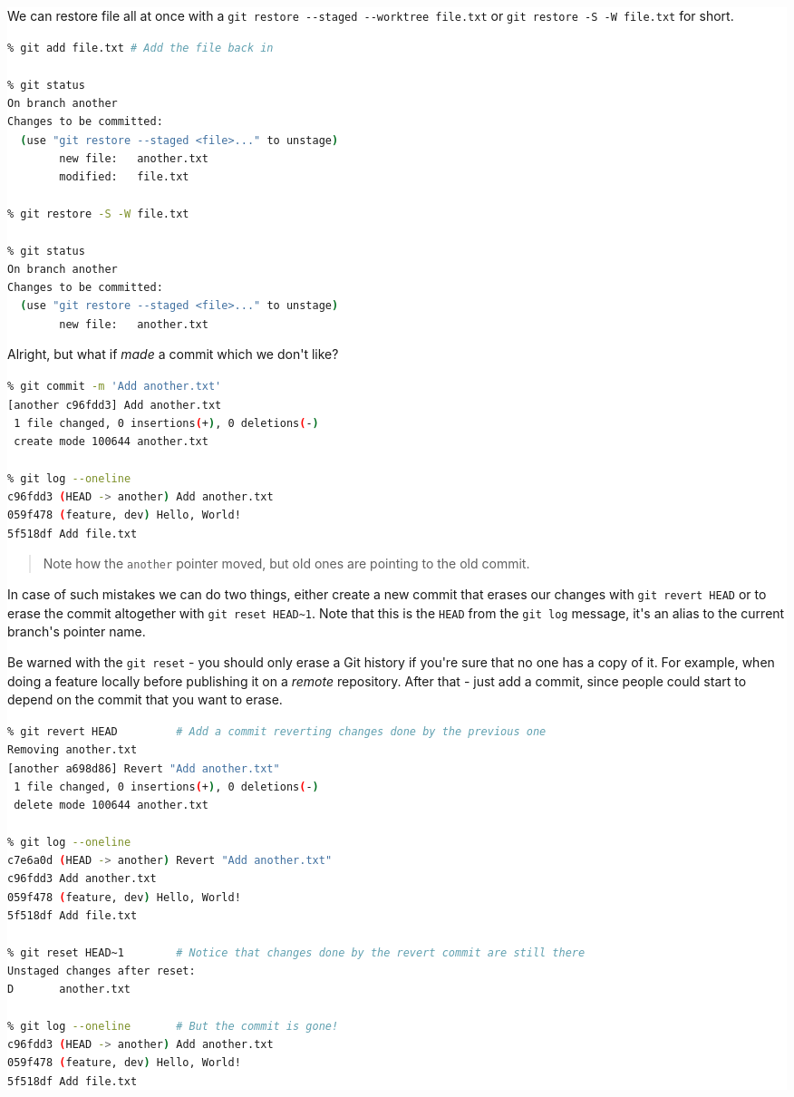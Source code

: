 We can restore file all at once with a `git restore --staged --worktree file.txt` or `git restore -S -W file.txt` for short.

```bash
% git add file.txt # Add the file back in

% git status
On branch another
Changes to be committed:
  (use "git restore --staged <file>..." to unstage)
        new file:   another.txt
        modified:   file.txt

% git restore -S -W file.txt

% git status
On branch another
Changes to be committed:
  (use "git restore --staged <file>..." to unstage)
        new file:   another.txt
```

Alright, but what if _made_ a commit which we don't like?

```bash
% git commit -m 'Add another.txt'
[another c96fdd3] Add another.txt
 1 file changed, 0 insertions(+), 0 deletions(-)
 create mode 100644 another.txt

% git log --oneline
c96fdd3 (HEAD -> another) Add another.txt
059f478 (feature, dev) Hello, World!
5f518df Add file.txt
```

> Note how the `another` pointer moved, but old ones are pointing to the old commit.

In case of such mistakes we can do two things, either create a new commit that erases our changes with `git revert HEAD` or to erase the commit altogether with `git reset HEAD~1`. Note that this is the `HEAD` from the `git log` message, it's an alias to the current branch's pointer name.

Be warned with the `git reset` - you should only erase a Git history if you're sure that no one has a copy of it. For example, when doing a feature locally before publishing it on a _remote_ repository. After that - just add a commit, since people could start to depend on the commit that you want to erase.

```bash
% git revert HEAD         # Add a commit reverting changes done by the previous one
Removing another.txt
[another a698d86] Revert "Add another.txt"
 1 file changed, 0 insertions(+), 0 deletions(-)
 delete mode 100644 another.txt

% git log --oneline
c7e6a0d (HEAD -> another) Revert "Add another.txt"
c96fdd3 Add another.txt
059f478 (feature, dev) Hello, World!
5f518df Add file.txt

% git reset HEAD~1        # Notice that changes done by the revert commit are still there
Unstaged changes after reset:
D       another.txt

% git log --oneline       # But the commit is gone!
c96fdd3 (HEAD -> another) Add another.txt
059f478 (feature, dev) Hello, World!
5f518df Add file.txt
```